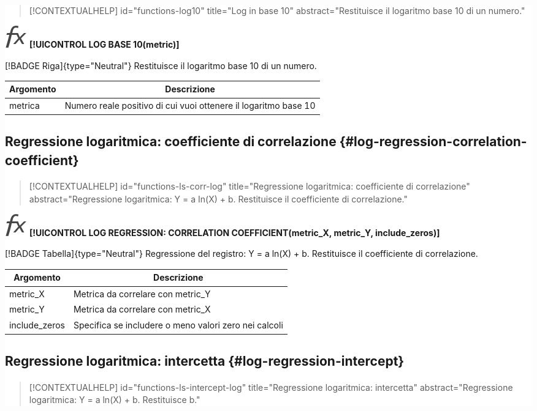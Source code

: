 

>[!CONTEXTUALHELP]
>id="functions-log10"
>title="Log in base 10"
>abstract="Restituisce il logaritmo base 10 di un numero."



![Effetto](/help/assets/icons/Effect.svg) **[!UICONTROL LOG BASE 10(metric)]**


[!BADGE Riga]{type="Neutral"} Restituisce il logaritmo base 10 di un numero.


| Argomento | Descrizione |
|---|---|
| metrica | Numero reale positivo di cui vuoi ottenere il logaritmo base 10 |


## Regressione logaritmica: coefficiente di correlazione {#log-regression-correlation-coefficient}



>[!CONTEXTUALHELP]
>id="functions-ls-corr-log"
>title="Regressione logaritmica: coefficiente di correlazione"
>abstract="Regressione logaritmica: Y = a In(X) + b. Restituisce il coefficiente di correlazione."



![Effetto](/help/assets/icons/Effect.svg) **[!UICONTROL LOG REGRESSION: CORRELATION COEFFICIENT(metric_X, metric_Y, include_zeros)]**

[!BADGE Tabella]{type="Neutral"} Regressione del registro: Y = a ln(X) + b. Restituisce il coefficiente di correlazione.

| Argomento | Descrizione |
|---|---|
| metric_X | Metrica da correlare con metric_Y |
| metric_Y | Metrica da correlare con metric_X |
| include_zeros | Specifica se includere o meno valori zero nei calcoli |


## Regressione logaritmica: intercetta {#log-regression-intercept}



>[!CONTEXTUALHELP]
>id="functions-ls-intercept-log"
>title="Regressione logaritmica: intercetta"
>abstract="Regressione logaritmica: Y = a ln(X) + b. Restituisce b."
